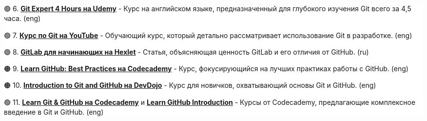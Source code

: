 🟢 6. **[Git Expert 4 Hours на Udemy](https://www.udemy.com/course/git-expert-4-hours/)** - Курс на английском языке, предназначенный для глубокого изучения Git всего за 4,5 часа. (eng)

🟢 7. **[Курс по Git на YouTube](https://www.youtube.com/watch?v=HVsySz-h9r4)** - Обучающий курс, который детально рассматривает использование Git в разработке. (eng)

🟢 8. **[GitLab для начинающих на Hexlet](https://ru.hexlet.io/blog/posts/gitlab-dlya-nachinayuschih)** - Статья, объясняющая ценность GitLab и его отличия от GitHub. (ru)

🟠 9. **[Learn GitHub: Best Practices на Codecademy](https://www.codecademy.com/learn/learn-github-best-practices?utm_source=ccblog&utm_medium=ccblog&utm_campaign=docs_june_2023&utm_content=docs_course_module)** - Курс, фокусирующийся на лучших практиках работы с GitHub. (eng)

🟠 10. **[Introduction to Git and GitHub на DevDojo](https://devdojo.com/course/introduction-to-git-and-github)** - Курс для новичков, охватывающий основы Git и GitHub. (eng)

🟢 11. **[Learn Git & GitHub на Codecademy](https://www.codecademy.com/learn/learn-git?utm_source=ccblog&utm_medium=ccblog&utm_campaign=docs_june_2023&utm_content=docs_course_module)** и **[Learn GitHub Introduction](https://www.codecademy.com/learn/learn-github-introduction)** - Курсы от Codecademy, предлагающие комплексное введение в Git и GitHub. (eng)

